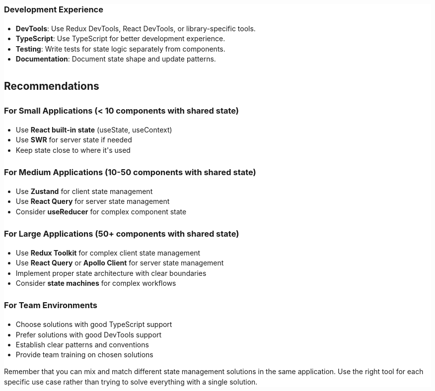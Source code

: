 ### Development Experience
- **DevTools**: Use Redux DevTools, React DevTools, or library-specific tools.
- **TypeScript**: Use TypeScript for better development experience.
- **Testing**: Write tests for state logic separately from components.
- **Documentation**: Document state shape and update patterns.

## Recommendations

### For Small Applications (< 10 components with shared state)
- Use **React built-in state** (useState, useContext)
- Use **SWR** for server state if needed
- Keep state close to where it's used

### For Medium Applications (10-50 components with shared state)
- Use **Zustand** for client state management
- Use **React Query** for server state management
- Consider **useReducer** for complex component state

### For Large Applications (50+ components with shared state)
- Use **Redux Toolkit** for complex client state management
- Use **React Query** or **Apollo Client** for server state management
- Implement proper state architecture with clear boundaries
- Consider **state machines** for complex workflows

### For Team Environments
- Choose solutions with good TypeScript support
- Prefer solutions with good DevTools support
- Establish clear patterns and conventions
- Provide team training on chosen solutions

Remember that you can mix and match different state management solutions in the same application. Use the right tool for each specific use case rather than trying to solve everything with a single solution.
